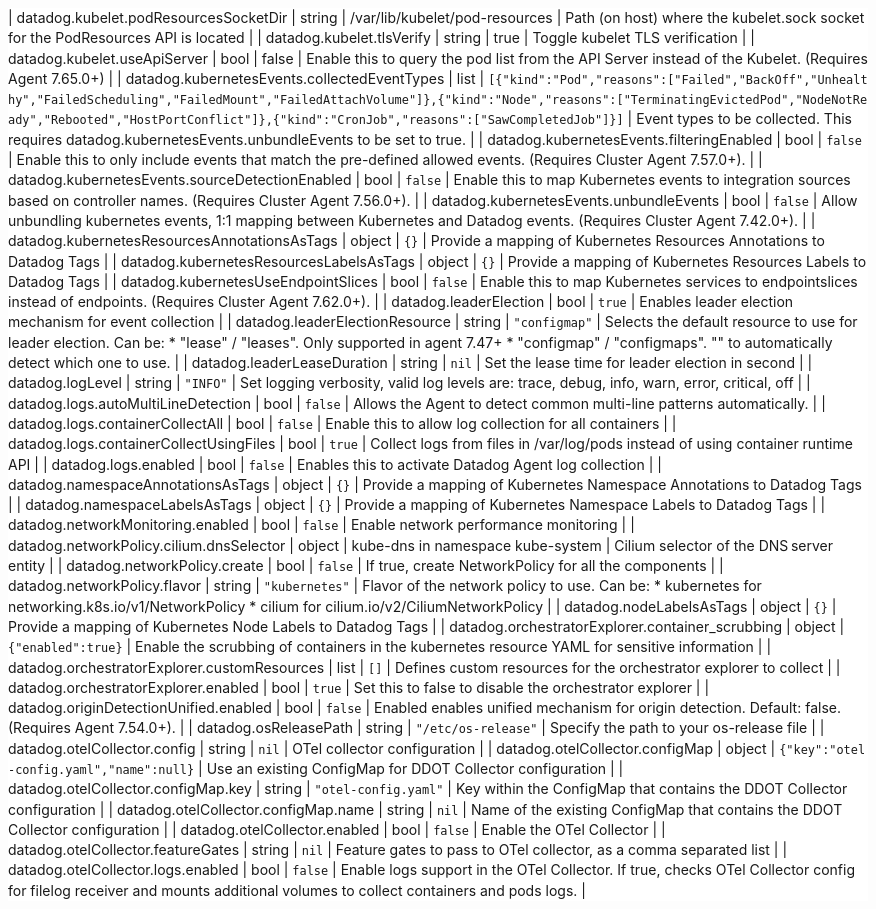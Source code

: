 | datadog.kubelet.podResourcesSocketDir | string | /var/lib/kubelet/pod-resources | Path (on host) where the kubelet.sock socket for the PodResources API is located |
| datadog.kubelet.tlsVerify | string | true | Toggle kubelet TLS verification |
| datadog.kubelet.useApiServer | bool | false | Enable this to query the pod list from the API Server instead of the Kubelet. (Requires Agent 7.65.0+) |
| datadog.kubernetesEvents.collectedEventTypes | list | `[{"kind":"Pod","reasons":["Failed","BackOff","Unhealthy","FailedScheduling","FailedMount","FailedAttachVolume"]},{"kind":"Node","reasons":["TerminatingEvictedPod","NodeNotReady","Rebooted","HostPortConflict"]},{"kind":"CronJob","reasons":["SawCompletedJob"]}]` | Event types to be collected. This requires datadog.kubernetesEvents.unbundleEvents to be set to true. |
| datadog.kubernetesEvents.filteringEnabled | bool | `false` | Enable this to only include events that match the pre-defined allowed events. (Requires Cluster Agent 7.57.0+). |
| datadog.kubernetesEvents.sourceDetectionEnabled | bool | `false` | Enable this to map Kubernetes events to integration sources based on controller names. (Requires Cluster Agent 7.56.0+). |
| datadog.kubernetesEvents.unbundleEvents | bool | `false` | Allow unbundling kubernetes events, 1:1 mapping between Kubernetes and Datadog events. (Requires Cluster Agent 7.42.0+). |
| datadog.kubernetesResourcesAnnotationsAsTags | object | `{}` | Provide a mapping of Kubernetes Resources Annotations to Datadog Tags |
| datadog.kubernetesResourcesLabelsAsTags | object | `{}` | Provide a mapping of Kubernetes Resources Labels to Datadog Tags |
| datadog.kubernetesUseEndpointSlices | bool | `false` | Enable this to map Kubernetes services to endpointslices instead of endpoints. (Requires Cluster Agent 7.62.0+). |
| datadog.leaderElection | bool | `true` | Enables leader election mechanism for event collection |
| datadog.leaderElectionResource | string | `"configmap"` | Selects the default resource to use for leader election. Can be: * "lease" / "leases". Only supported in agent 7.47+ * "configmap" / "configmaps". "" to automatically detect which one to use. |
| datadog.leaderLeaseDuration | string | `nil` | Set the lease time for leader election in second |
| datadog.logLevel | string | `"INFO"` | Set logging verbosity, valid log levels are: trace, debug, info, warn, error, critical, off |
| datadog.logs.autoMultiLineDetection | bool | `false` | Allows the Agent to detect common multi-line patterns automatically. |
| datadog.logs.containerCollectAll | bool | `false` | Enable this to allow log collection for all containers |
| datadog.logs.containerCollectUsingFiles | bool | `true` | Collect logs from files in /var/log/pods instead of using container runtime API |
| datadog.logs.enabled | bool | `false` | Enables this to activate Datadog Agent log collection |
| datadog.namespaceAnnotationsAsTags | object | `{}` | Provide a mapping of Kubernetes Namespace Annotations to Datadog Tags |
| datadog.namespaceLabelsAsTags | object | `{}` | Provide a mapping of Kubernetes Namespace Labels to Datadog Tags |
| datadog.networkMonitoring.enabled | bool | `false` | Enable network performance monitoring |
| datadog.networkPolicy.cilium.dnsSelector | object | kube-dns in namespace kube-system | Cilium selector of the DNS server entity |
| datadog.networkPolicy.create | bool | `false` | If true, create NetworkPolicy for all the components |
| datadog.networkPolicy.flavor | string | `"kubernetes"` | Flavor of the network policy to use. Can be: * kubernetes for networking.k8s.io/v1/NetworkPolicy * cilium     for cilium.io/v2/CiliumNetworkPolicy |
| datadog.nodeLabelsAsTags | object | `{}` | Provide a mapping of Kubernetes Node Labels to Datadog Tags |
| datadog.orchestratorExplorer.container_scrubbing | object | `{"enabled":true}` | Enable the scrubbing of containers in the kubernetes resource YAML for sensitive information |
| datadog.orchestratorExplorer.customResources | list | `[]` | Defines custom resources for the orchestrator explorer to collect |
| datadog.orchestratorExplorer.enabled | bool | `true` | Set this to false to disable the orchestrator explorer |
| datadog.originDetectionUnified.enabled | bool | `false` | Enabled enables unified mechanism for origin detection. Default: false. (Requires Agent 7.54.0+). |
| datadog.osReleasePath | string | `"/etc/os-release"` | Specify the path to your os-release file |
| datadog.otelCollector.config | string | `nil` | OTel collector configuration |
| datadog.otelCollector.configMap | object | `{"key":"otel-config.yaml","name":null}` | Use an existing ConfigMap for DDOT Collector configuration |
| datadog.otelCollector.configMap.key | string | `"otel-config.yaml"` | Key within the ConfigMap that contains the DDOT Collector configuration |
| datadog.otelCollector.configMap.name | string | `nil` | Name of the existing ConfigMap that contains the DDOT Collector configuration |
| datadog.otelCollector.enabled | bool | `false` | Enable the OTel Collector |
| datadog.otelCollector.featureGates | string | `nil` | Feature gates to pass to OTel collector, as a comma separated list |
| datadog.otelCollector.logs.enabled | bool | `false` | Enable logs support in the OTel Collector. If true, checks OTel Collector config for filelog receiver and mounts additional volumes to collect containers and pods logs. |